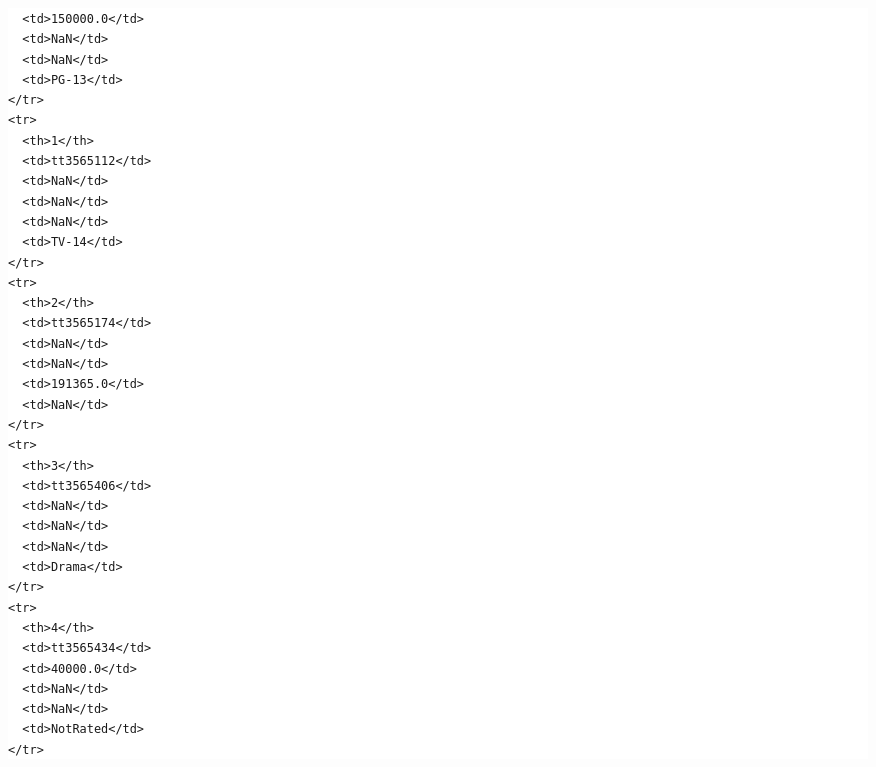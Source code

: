       <td>150000.0</td>
      <td>NaN</td>
      <td>NaN</td>
      <td>PG-13</td>
    </tr>
    <tr>
      <th>1</th>
      <td>tt3565112</td>
      <td>NaN</td>
      <td>NaN</td>
      <td>NaN</td>
      <td>TV-14</td>
    </tr>
    <tr>
      <th>2</th>
      <td>tt3565174</td>
      <td>NaN</td>
      <td>NaN</td>
      <td>191365.0</td>
      <td>NaN</td>
    </tr>
    <tr>
      <th>3</th>
      <td>tt3565406</td>
      <td>NaN</td>
      <td>NaN</td>
      <td>NaN</td>
      <td>Drama</td>
    </tr>
    <tr>
      <th>4</th>
      <td>tt3565434</td>
      <td>40000.0</td>
      <td>NaN</td>
      <td>NaN</td>
      <td>NotRated</td>
    </tr>
  </tbody>
</table>
</div>



<div>
<style scoped>
    .dataframe tbody tr th:only-of-type {
        vertical-align: middle;
    }

    .dataframe tbody tr th {
        vertical-align: top;
    }
